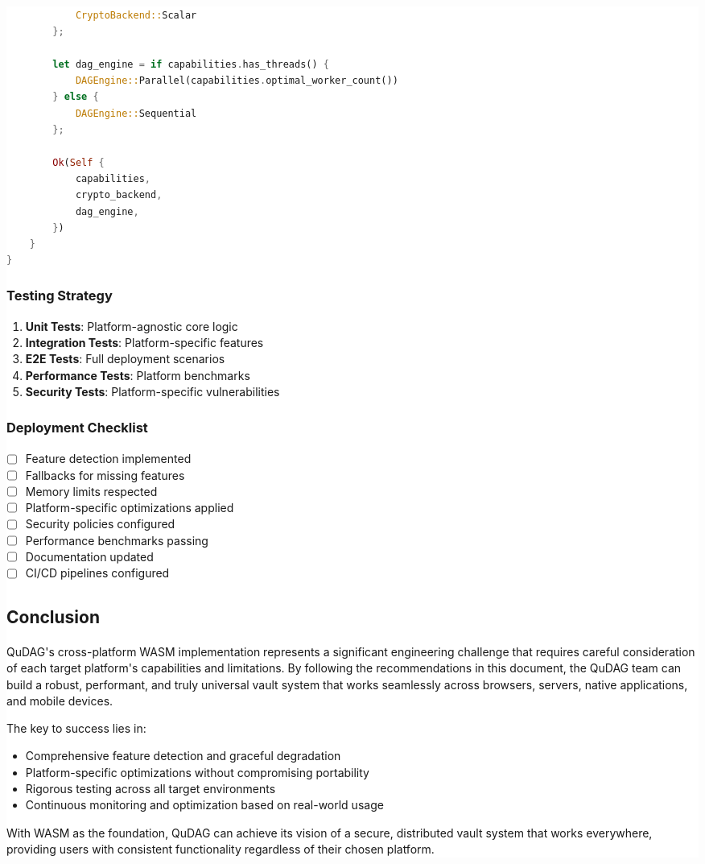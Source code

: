 ```rust
            CryptoBackend::Scalar
        };
        
        let dag_engine = if capabilities.has_threads() {
            DAGEngine::Parallel(capabilities.optimal_worker_count())
        } else {
            DAGEngine::Sequential
        };
        
        Ok(Self {
            capabilities,
            crypto_backend,
            dag_engine,
        })
    }
}
```

### Testing Strategy

1. **Unit Tests**: Platform-agnostic core logic
2. **Integration Tests**: Platform-specific features
3. **E2E Tests**: Full deployment scenarios
4. **Performance Tests**: Platform benchmarks
5. **Security Tests**: Platform-specific vulnerabilities

### Deployment Checklist

- [ ] Feature detection implemented
- [ ] Fallbacks for missing features
- [ ] Memory limits respected
- [ ] Platform-specific optimizations applied
- [ ] Security policies configured
- [ ] Performance benchmarks passing
- [ ] Documentation updated
- [ ] CI/CD pipelines configured

## Conclusion

QuDAG's cross-platform WASM implementation represents a significant engineering challenge that requires careful consideration of each target platform's capabilities and limitations. By following the recommendations in this document, the QuDAG team can build a robust, performant, and truly universal vault system that works seamlessly across browsers, servers, native applications, and mobile devices.

The key to success lies in:
- Comprehensive feature detection and graceful degradation
- Platform-specific optimizations without compromising portability
- Rigorous testing across all target environments
- Continuous monitoring and optimization based on real-world usage

With WASM as the foundation, QuDAG can achieve its vision of a secure, distributed vault system that works everywhere, providing users with consistent functionality regardless of their chosen platform.